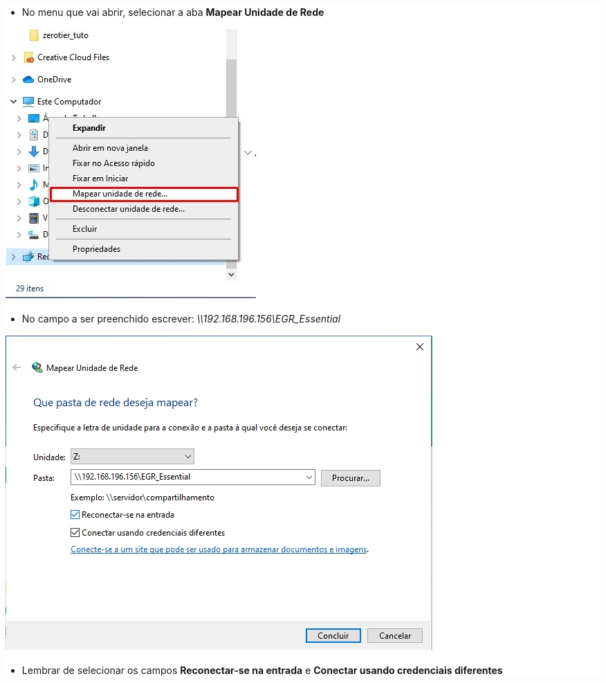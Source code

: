 - No menu que vai abrir, selecionar a aba **Mapear Unidade de Rede**

![alt text](./img/mapear.jpg)

- No campo a ser preenchido escrever: *\\\\192.168.196.156\\EGR_Essential*

![alt text](./img/conectar.jpg)

- Lembrar de selecionar os campos **Reconectar-se na entrada** e **Conectar usando credenciais diferentes**
